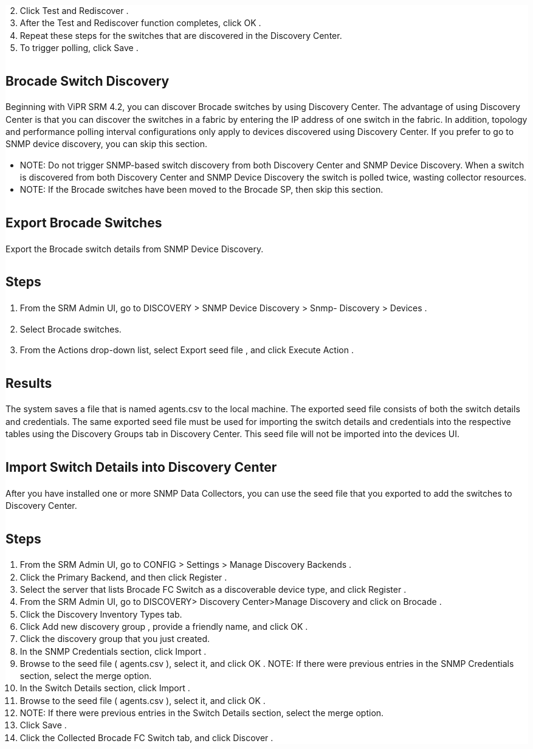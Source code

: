 2. Click Test and Rediscover .
3. After the Test and Rediscover function completes, click OK .
4. Repeat these steps for the switches that are discovered in the Discovery Center.
5. To trigger polling, click Save .

## Brocade Switch Discovery

Beginning with ViPR SRM 4.2, you can discover Brocade switches by using Discovery Center. The advantage of using Discovery Center is that you can discover the switches in a fabric by entering the IP address of one switch in the fabric. In addition, topology and performance polling interval configurations only apply to devices discovered using Discovery Center. If you prefer to go to SNMP device discovery, you can skip this section.



- NOTE: Do not trigger SNMP-based switch discovery from both Discovery Center and SNMP Device Discovery. When a switch is discovered from both Discovery Center and SNMP Device Discovery the switch is polled twice, wasting collector resources.
- NOTE: If the Brocade switches have been moved to the Brocade SP, then skip this section.



## Export Brocade Switches

Export the Brocade switch details from SNMP Device Discovery.

## Steps

1. From the SRM Admin UI, go to DISCOVERY &gt; SNMP Device Discovery &gt; Snmp- Discovery &gt; Devices .
2. Select Brocade switches.

3. From the Actions drop-down list, select Export seed file , and click Execute Action .

## Results

The system saves a file that is named agents.csv to the local machine. The exported seed file consists of both the switch details and credentials. The same exported seed file must be used for importing the switch details and credentials into the respective tables using the Discovery Groups tab in Discovery Center. This seed file will not be imported into the devices UI.

## Import Switch Details into Discovery Center

After you have installed one or more SNMP Data Collectors, you can use the seed file that you exported to add the switches to Discovery Center.

## Steps

1. From the SRM Admin UI, go to CONFIG &gt; Settings &gt; Manage Discovery Backends .
2. Click the Primary Backend, and then click Register .
3. Select the server that lists Brocade FC Switch as a discoverable device type, and click Register .
4. From the SRM Admin UI, go to DISCOVERY&gt; Discovery Center&gt;Manage Discovery and click on Brocade .
5. Click the Discovery Inventory Types tab.
6. Click Add new discovery group , provide a friendly name, and click OK .
7. Click the discovery group that you just created.
8. In the SNMP Credentials section, click Import .
9. Browse to the seed file ( agents.csv ), select it, and click OK . NOTE: If there were previous entries in the SNMP Credentials section, select the merge option.
10. In the Switch Details section, click Import .
11. Browse to the seed file ( agents.csv ), select it, and click OK .
12. NOTE: If there were previous entries in the Switch Details section, select the merge option.
12. Click Save .
13. Click the Collected Brocade FC Switch tab, and click Discover .